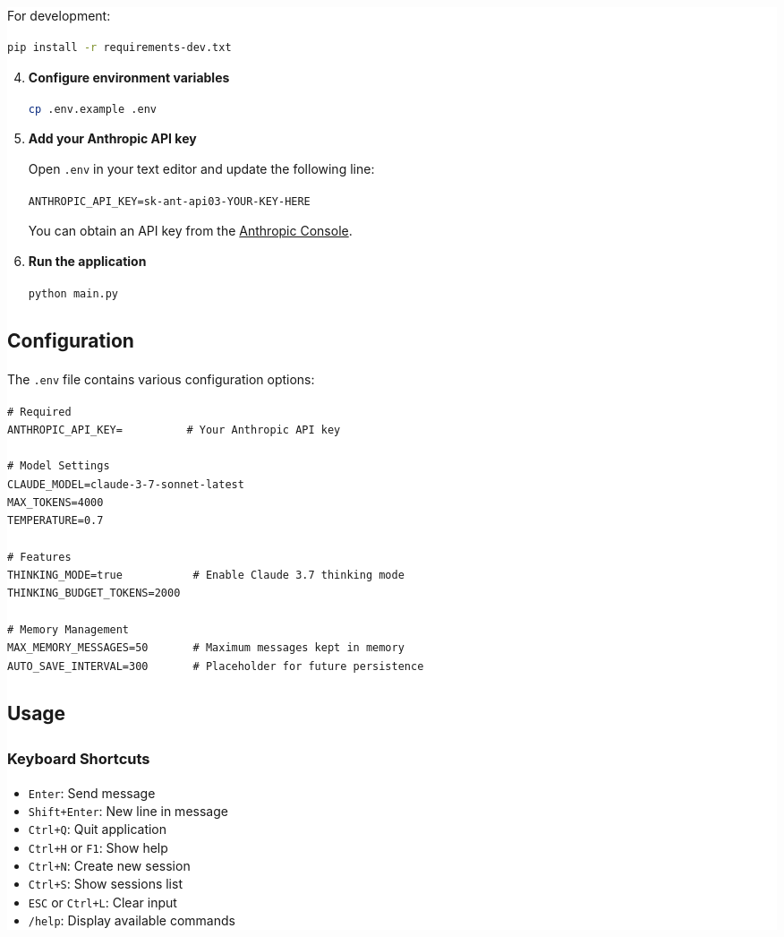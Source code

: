    For development:
   ```bash
   pip install -r requirements-dev.txt
   ```

4. **Configure environment variables**
   ```bash
   cp .env.example .env
   ```

5. **Add your Anthropic API key**
   
   Open `.env` in your text editor and update the following line:
   ```
   ANTHROPIC_API_KEY=sk-ant-api03-YOUR-KEY-HERE
   ```
   
   You can obtain an API key from the [Anthropic Console](https://console.anthropic.com/).

6. **Run the application**
   ```bash
   python main.py
   ```

## Configuration

The `.env` file contains various configuration options:

```env
# Required
ANTHROPIC_API_KEY=          # Your Anthropic API key

# Model Settings
CLAUDE_MODEL=claude-3-7-sonnet-latest
MAX_TOKENS=4000
TEMPERATURE=0.7

# Features
THINKING_MODE=true           # Enable Claude 3.7 thinking mode
THINKING_BUDGET_TOKENS=2000

# Memory Management
MAX_MEMORY_MESSAGES=50       # Maximum messages kept in memory
AUTO_SAVE_INTERVAL=300       # Placeholder for future persistence
```

## Usage

### Keyboard Shortcuts
- `Enter`: Send message
- `Shift+Enter`: New line in message
- `Ctrl+Q`: Quit application
- `Ctrl+H` or `F1`: Show help
- `Ctrl+N`: Create new session
- `Ctrl+S`: Show sessions list
- `ESC` or `Ctrl+L`: Clear input
- `/help`: Display available commands
